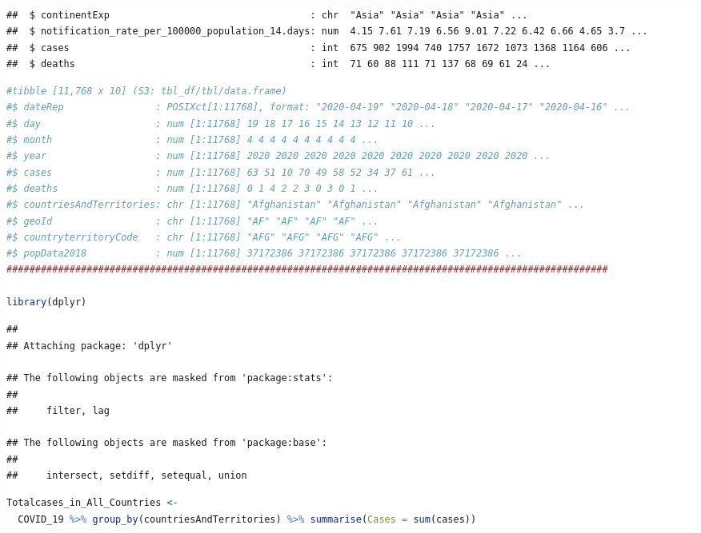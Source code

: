     ##  $ continentExp                                   : chr  "Asia" "Asia" "Asia" "Asia" ...
    ##  $ notification_rate_per_100000_population_14.days: num  4.15 7.61 7.19 6.56 9.01 7.22 6.42 6.66 4.65 3.7 ...
    ##  $ cases                                          : int  675 902 1994 740 1757 1672 1073 1368 1164 606 ...
    ##  $ deaths                                         : int  71 60 88 111 71 137 68 69 61 24 ...

``` r
#tibble [11,768 x 10] (S3: tbl_df/tbl/data.frame)
#$ dateRep                : POSIXct[1:11768], format: "2020-04-19" "2020-04-18" "2020-04-17" "2020-04-16" ...
#$ day                    : num [1:11768] 19 18 17 16 15 14 13 12 11 10 ...
#$ month                  : num [1:11768] 4 4 4 4 4 4 4 4 4 4 ...
#$ year                   : num [1:11768] 2020 2020 2020 2020 2020 2020 2020 2020 2020 2020 ...
#$ cases                  : num [1:11768] 63 51 10 70 49 58 52 34 37 61 ...
#$ deaths                 : num [1:11768] 0 1 4 2 2 3 0 3 0 1 ...
#$ countriesAndTerritories: chr [1:11768] "Afghanistan" "Afghanistan" "Afghanistan" "Afghanistan" ...
#$ geoId                  : chr [1:11768] "AF" "AF" "AF" "AF" ...
#$ countryterritoryCode   : chr [1:11768] "AFG" "AFG" "AFG" "AFG" ...
#$ popData2018            : num [1:11768] 37172386 37172386 37172386 37172386 37172386 ...
#########################################################################################################

library(dplyr)
```

    ## 
    ## Attaching package: 'dplyr'

    ## The following objects are masked from 'package:stats':
    ## 
    ##     filter, lag

    ## The following objects are masked from 'package:base':
    ## 
    ##     intersect, setdiff, setequal, union

``` r
Totalcases_in_All_Countries <-
  COVID_19 %>% group_by(countriesAndTerritories) %>% summarise(Cases = sum(cases))
```
